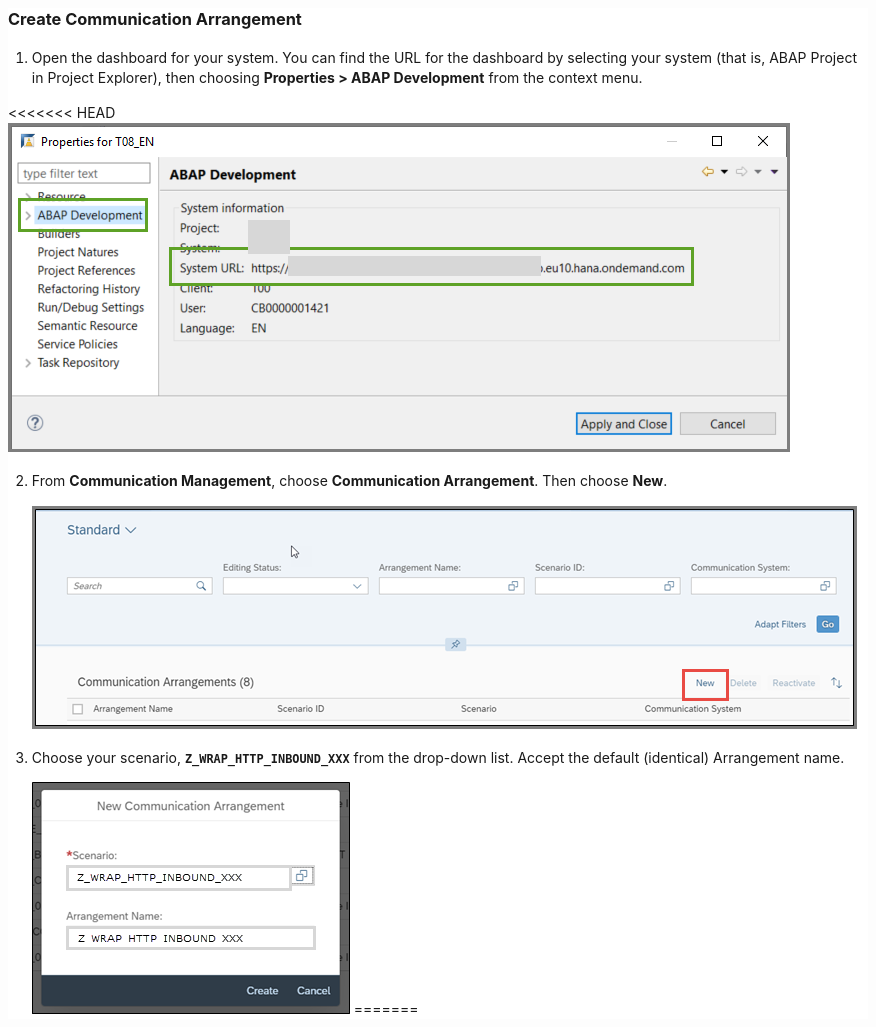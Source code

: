 

### Create Communication Arrangement

1. Open the dashboard for your system. You can find the URL for the dashboard by selecting your system (that is, ABAP Project in Project Explorer), then choosing **Properties > ABAP Development** from the context menu.

<<<<<<< HEAD
    ![step11a-open-flp](step11a-open-flp.png)

2. From **Communication Management**, choose **Communication Arrangement**. Then choose **New**.

    ![step11b-new](step11b-new.png)

3. Choose your scenario, **`Z_WRAP_HTTP_INBOUND_XXX`** from the drop-down list. Accept the default (identical) Arrangement name.

    ![step11c-name-comm-arr](step11c-name-comm-arr.png)
=======